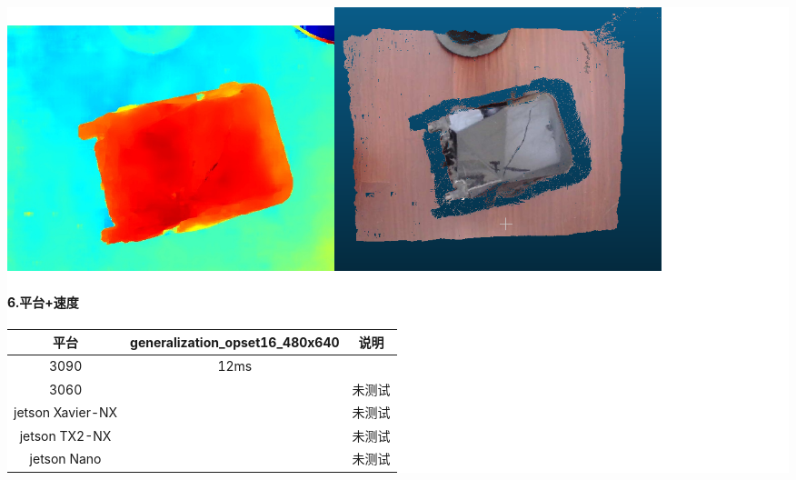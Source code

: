    <img src="./resource/FastACVNet_plus_heatmap.jpg" alt="drawing" width="360"/><img src="./resource/FastACVNet_plus_pointcloud.png" alt="drawing" width="360"/>
    
#### 6.平台+速度
  平台|generalization_opset16_480x640|说明|
|:----------:|:----------:|:----------:|
|3090|12ms||   
|3060||未测试|
|jetson Xavier-NX||未测试|
|jetson TX2-NX||未测试|
|jetson Nano||未测试|
